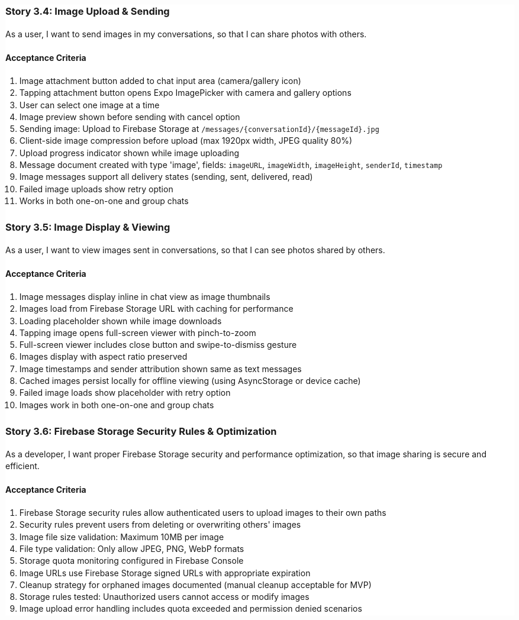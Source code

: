 ### Story 3.4: Image Upload & Sending

As a user,
I want to send images in my conversations,
so that I can share photos with others.

#### Acceptance Criteria

1. Image attachment button added to chat input area (camera/gallery icon)
2. Tapping attachment button opens Expo ImagePicker with camera and gallery options
3. User can select one image at a time
4. Image preview shown before sending with cancel option
5. Sending image: Upload to Firebase Storage at `/messages/{conversationId}/{messageId}.jpg`
6. Client-side image compression before upload (max 1920px width, JPEG quality 80%)
7. Upload progress indicator shown while image uploading
8. Message document created with type 'image', fields: `imageURL`, `imageWidth`, `imageHeight`, `senderId`, `timestamp`
9. Image messages support all delivery states (sending, sent, delivered, read)
10. Failed image uploads show retry option
11. Works in both one-on-one and group chats

### Story 3.5: Image Display & Viewing

As a user,
I want to view images sent in conversations,
so that I can see photos shared by others.

#### Acceptance Criteria

1. Image messages display inline in chat view as image thumbnails
2. Images load from Firebase Storage URL with caching for performance
3. Loading placeholder shown while image downloads
4. Tapping image opens full-screen viewer with pinch-to-zoom
5. Full-screen viewer includes close button and swipe-to-dismiss gesture
6. Images display with aspect ratio preserved
7. Image timestamps and sender attribution shown same as text messages
8. Cached images persist locally for offline viewing (using AsyncStorage or device cache)
9. Failed image loads show placeholder with retry option
10. Images work in both one-on-one and group chats

### Story 3.6: Firebase Storage Security Rules & Optimization

As a developer,
I want proper Firebase Storage security and performance optimization,
so that image sharing is secure and efficient.

#### Acceptance Criteria

1. Firebase Storage security rules allow authenticated users to upload images to their own paths
2. Security rules prevent users from deleting or overwriting others' images
3. Image file size validation: Maximum 10MB per image
4. File type validation: Only allow JPEG, PNG, WebP formats
5. Storage quota monitoring configured in Firebase Console
6. Image URLs use Firebase Storage signed URLs with appropriate expiration
7. Cleanup strategy for orphaned images documented (manual cleanup acceptable for MVP)
8. Storage rules tested: Unauthorized users cannot access or modify images
9. Image upload error handling includes quota exceeded and permission denied scenarios
